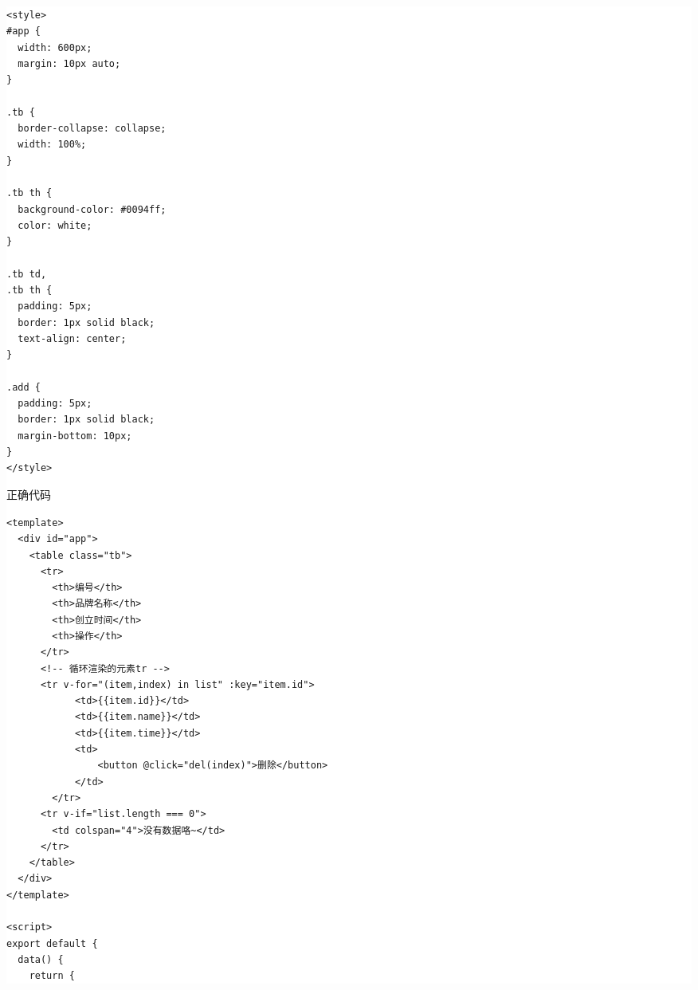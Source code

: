 ```vue
<style>
#app {
  width: 600px;
  margin: 10px auto;
}

.tb {
  border-collapse: collapse;
  width: 100%;
}

.tb th {
  background-color: #0094ff;
  color: white;
}

.tb td,
.tb th {
  padding: 5px;
  border: 1px solid black;
  text-align: center;
}

.add {
  padding: 5px;
  border: 1px solid black;
  margin-bottom: 10px;
}
</style>

```

正确代码

```vue
<template>
  <div id="app">
    <table class="tb">
      <tr>
        <th>编号</th>
        <th>品牌名称</th>
        <th>创立时间</th>
        <th>操作</th>
      </tr>
      <!-- 循环渲染的元素tr -->
      <tr v-for="(item,index) in list" :key="item.id">
            <td>{{item.id}}</td>
            <td>{{item.name}}</td>
            <td>{{item.time}}</td>
            <td>
                <button @click="del(index)">删除</button>
            </td>
        </tr>
      <tr v-if="list.length === 0">
        <td colspan="4">没有数据咯~</td>
      </tr>
    </table>
  </div>
</template>

<script>
export default {
  data() {
    return {
```